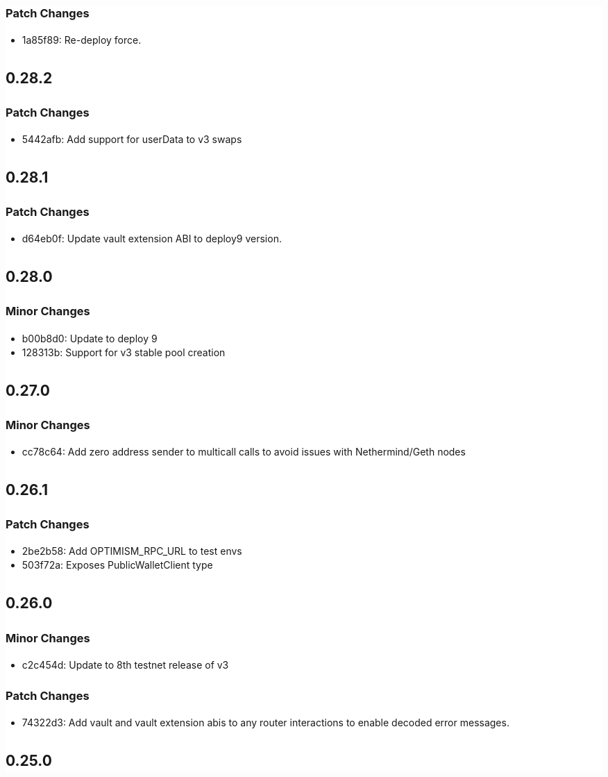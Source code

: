 ### Patch Changes

- 1a85f89: Re-deploy force.

## 0.28.2

### Patch Changes

- 5442afb: Add support for userData to v3 swaps

## 0.28.1

### Patch Changes

- d64eb0f: Update vault extension ABI to deploy9 version.

## 0.28.0

### Minor Changes

- b00b8d0: Update to deploy 9
- 128313b: Support for v3 stable pool creation

## 0.27.0

### Minor Changes

- cc78c64: Add zero address sender to multicall calls to avoid issues with Nethermind/Geth nodes

## 0.26.1

### Patch Changes

- 2be2b58: Add OPTIMISM_RPC_URL to test envs
- 503f72a: Exposes PublicWalletClient type

## 0.26.0

### Minor Changes

- c2c454d: Update to 8th testnet release of v3

### Patch Changes

- 74322d3: Add vault and vault extension abis to any router interactions to enable decoded error messages.

## 0.25.0
